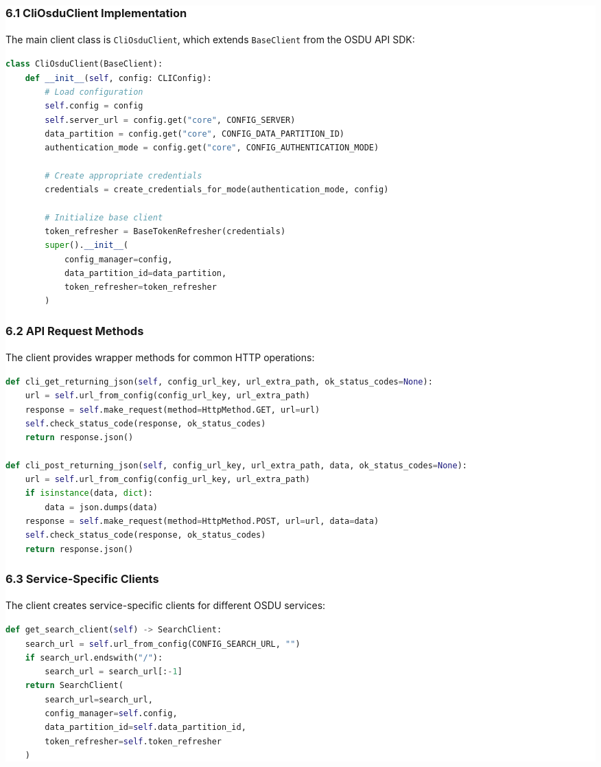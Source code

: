 ### 6.1 CliOsduClient Implementation

The main client class is `CliOsduClient`, which extends `BaseClient` from the OSDU API SDK:

```python
class CliOsduClient(BaseClient):
    def __init__(self, config: CLIConfig):
        # Load configuration
        self.config = config
        self.server_url = config.get("core", CONFIG_SERVER)
        data_partition = config.get("core", CONFIG_DATA_PARTITION_ID)
        authentication_mode = config.get("core", CONFIG_AUTHENTICATION_MODE)
        
        # Create appropriate credentials
        credentials = create_credentials_for_mode(authentication_mode, config)
        
        # Initialize base client
        token_refresher = BaseTokenRefresher(credentials)
        super().__init__(
            config_manager=config, 
            data_partition_id=data_partition, 
            token_refresher=token_refresher
        )
```

### 6.2 API Request Methods

The client provides wrapper methods for common HTTP operations:

```python
def cli_get_returning_json(self, config_url_key, url_extra_path, ok_status_codes=None):
    url = self.url_from_config(config_url_key, url_extra_path)
    response = self.make_request(method=HttpMethod.GET, url=url)
    self.check_status_code(response, ok_status_codes)
    return response.json()

def cli_post_returning_json(self, config_url_key, url_extra_path, data, ok_status_codes=None):
    url = self.url_from_config(config_url_key, url_extra_path)
    if isinstance(data, dict):
        data = json.dumps(data)
    response = self.make_request(method=HttpMethod.POST, url=url, data=data)
    self.check_status_code(response, ok_status_codes)
    return response.json()
```

### 6.3 Service-Specific Clients

The client creates service-specific clients for different OSDU services:

```python
def get_search_client(self) -> SearchClient:
    search_url = self.url_from_config(CONFIG_SEARCH_URL, "")
    if search_url.endswith("/"):
        search_url = search_url[:-1]
    return SearchClient(
        search_url=search_url,
        config_manager=self.config,
        data_partition_id=self.data_partition_id,
        token_refresher=self.token_refresher
    )
```
